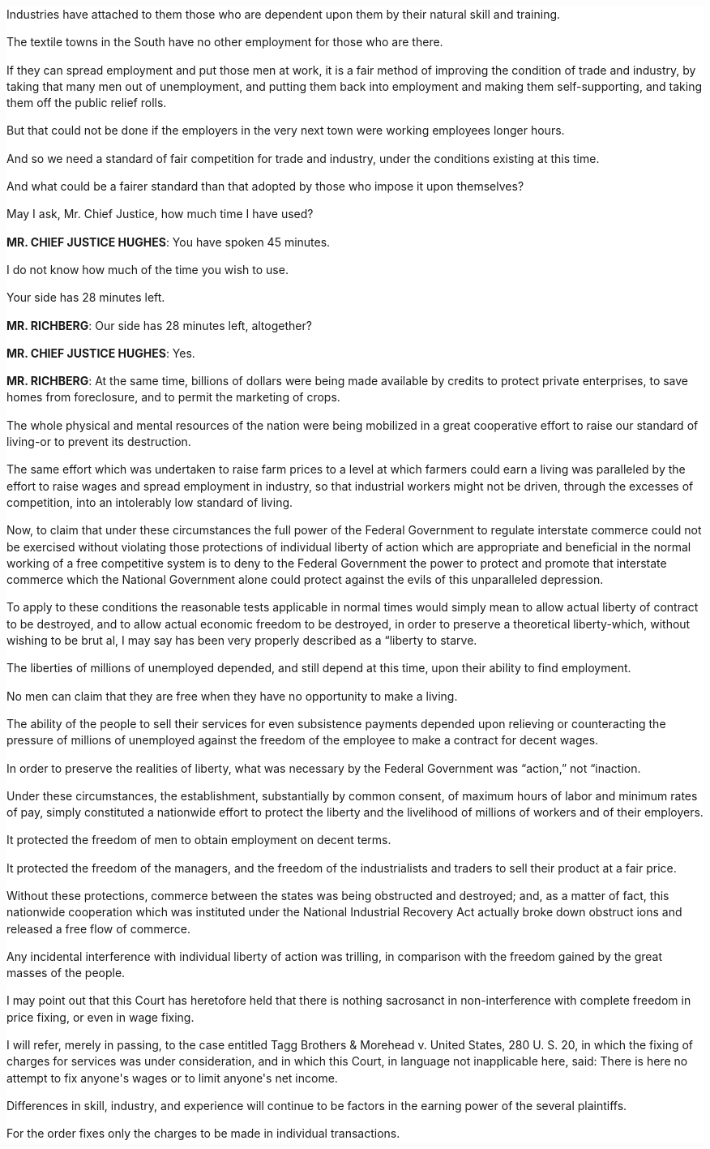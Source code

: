   <p>Industries have attached to them those who are dependent upon them by their natural skill and training.</p>
  <p>The textile towns in the South have no other employment for those who are there.</p>
  <p>If they can spread employment and put those men at work, it is a fair method of improving the condition of trade and industry, by taking that many men out of unemployment, and putting them back into employment and making them self-supporting, and taking them off the public relief rolls.</p>
  <p>But that could not be done if the employers in the very next town were working employees longer hours.</p>
  <p>And so we need a standard of fair competition for trade and industry, under the conditions existing at this time.</p>
  <p>And what could be a fairer standard than that adopted by those who impose it upon themselves?</p>
  <p>May I ask, Mr. Chief Justice, how much time I have used?</p>
  <p><b>MR. CHIEF JUSTICE HUGHES</b>: You have spoken 45 minutes.</p>
  <p>I do not know how much of the time you wish to use.</p>
  <p>Your side has 28 minutes left.</p>
  <p><b>MR. RICHBERG</b>: Our side has 28 minutes left, altogether?</p>
  <p><b>MR. CHIEF JUSTICE HUGHES</b>: Yes.</p>
  <p><b>MR. RICHBERG</b>: At the same time, billions of dollars were being made available by credits to protect private enterprises, to save homes from foreclosure, and to permit the marketing of crops.</p>
  <p>The whole physical and mental resources of the nation were being mobilized in a great cooperative effort to raise our standard of living-or to prevent its destruction.</p>
  <p>The same effort which was undertaken to raise farm prices to a level at which farmers could earn a living was paralleled by the effort to raise wages and spread employment in industry, so that industrial workers might not be driven, through the excesses of competition, into an intolerably low standard of living.</p>
  <p>Now, to claim that under these circumstances the full power of the Federal Government to regulate interstate commerce could not be exercised without violating those protections of individual liberty of action which are appropriate and beneficial in the normal working of a free competitive system is to deny to the Federal Government the power to protect and promote that interstate commerce which the National Government alone could protect against the evils of this unparalleled depression.</p>
  <p>To apply to these conditions the reasonable tests applicable in normal times would simply mean to allow actual liberty of contract to be destroyed, and to allow actual economic freedom to be destroyed, in order to preserve a theoretical liberty-which, without wishing to be brut al, I may say has been very properly described as a “liberty to starve.</p>
  <p>The liberties of millions of unemployed depended, and still depend at this time, upon their ability to find employment.</p>
  <p>No men can claim that they are free when they have no opportunity to make a living.</p>
  <p>The ability of the people to sell their services for even subsistence payments depended upon relieving or counteracting the pressure of millions of unemployed against the freedom of the employee to make a contract for decent wages.</p>
  <p>In order to preserve the realities of liberty, what was necessary by the Federal Government was “action,” not “inaction.</p>
  <p>Under these circumstances, the establishment, substantially by common consent, of maximum hours of labor and minimum rates of pay, simply constituted a nationwide effort to protect the liberty and the livelihood of millions of workers and of their employers.</p>
  <p>It protected the freedom of men to obtain employment on decent terms.</p>
  <p>It protected the freedom of the managers, and the freedom of the industrialists and traders to sell their product at a fair price.</p>
  <p>Without these protections, commerce between the states was being obstructed and destroyed; and, as a matter of fact, this nationwide cooperation which was instituted under the National Industrial Recovery Act actually broke down obstruct ions and released a free flow of commerce.</p>
  <p>Any incidental interference with individual liberty of action was trilling, in comparison with the freedom gained by the great masses of the people.</p>
  <p>I may point out that this Court has heretofore held that there is nothing sacrosanct in non-interference with complete freedom in price fixing, or even in wage fixing.</p>
  <p>I will refer, merely in passing, to the case entitled Tagg Brothers & Morehead v. United States, 280 U. S. 20, in which the fixing of charges for services was under consideration, and in which this Court, in language not inapplicable here, said: There is here no attempt to fix anyone's wages or to limit anyone's net income.</p>
  <p>Differences in skill, industry, and experience will continue to be factors in the earning power of the several plaintiffs.</p>
  <p>For the order fixes only the charges to be made in individual transactions.</p>